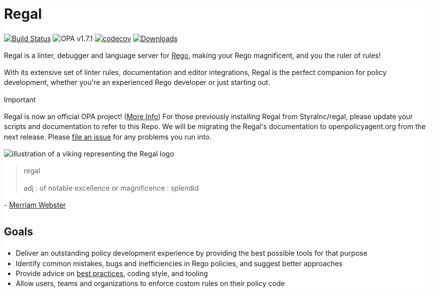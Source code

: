 



# Regal




[![Build Status](https://github.com/open-policy-agent/regal/workflows/Build/badge.svg)](https://github.com/open-policy-agent/regal/actions)
![OPA v1.7.1](https://openpolicyagent.org/badge/v1.7.1)
[![codecov](https://codecov.io/github/StyraInc/regal/graph/badge.svg?token=EQK01YF3X3)](https://codecov.io/github/StyraInc/regal)
[![Downloads](https://img.shields.io/github/downloads/styrainc/regal/total.svg)](https://github.com/open-policy-agent/regal/releases)




Regal is a linter, debugger and language server for [Rego](https://www.openpolicyagent.org/docs/policy-language/),
making your Rego magnificent, and you the ruler of rules!

With its extensive set of linter rules, documentation and editor integrations, Regal is the perfect companion for policy
development, whether you're an experienced Rego developer or just starting out.

> [!IMPORTANT]
> Regal is now an official OPA project!
> ([More Info](https://blog.openpolicyagent.org/note-from-teemu-tim-and-torin-to-the-open-policy-agent-community-2dbbfe494371))
> For those previously installing Regal from StyraInc/regal, please update your
> scripts and documentation to refer to this Repo. We will be migrating the
> Regal's documentation to openpolicyagent.org from the next release. Please
> [file an issue](https://github.com/open-policy-agent/regal/issues/new)
> for any problems you run into.





<img
  src="/docs/assets/regal-banner.png"
  alt="illustration of a viking representing the Regal logo"
  width="150px" />

> regal
>
> adj : of notable excellence or magnificence : splendid

\- [Merriam Webster](https://www.merriam-webster.com/dictionary/regal)




## Goals

- Deliver an outstanding policy development experience by providing the best possible tools for that purpose
- Identify common mistakes, bugs and inefficiencies in Rego policies, and suggest better approaches
- Provide advice on [best practices](https://openpolicyagent.org/docs/style-guide), coding style, and tooling
- Allow users, teams and organizations to enforce custom rules on their policy code
